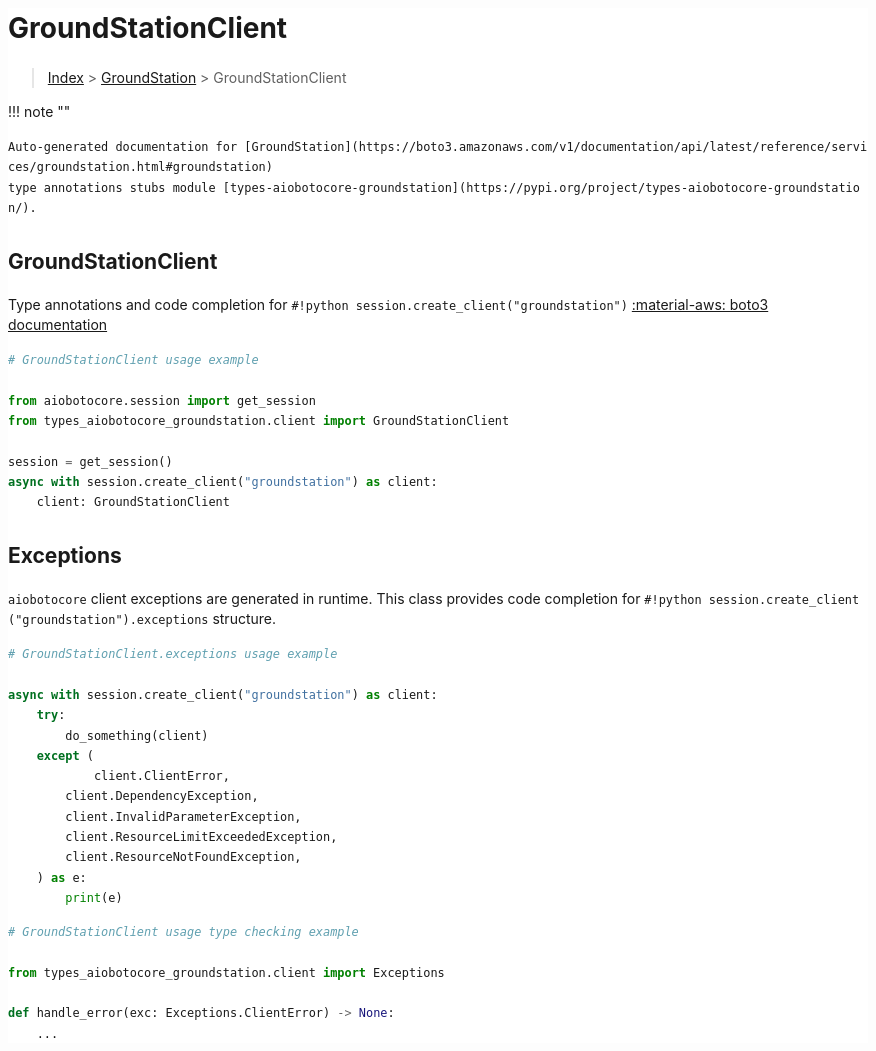 # GroundStationClient

> [Index](../README.md) > [GroundStation](./README.md) > GroundStationClient

!!! note ""

    Auto-generated documentation for [GroundStation](https://boto3.amazonaws.com/v1/documentation/api/latest/reference/services/groundstation.html#groundstation)
    type annotations stubs module [types-aiobotocore-groundstation](https://pypi.org/project/types-aiobotocore-groundstation/).

## GroundStationClient

Type annotations and code completion for `#!python session.create_client("groundstation")`
[:material-aws: boto3 documentation](https://boto3.amazonaws.com/v1/documentation/api/latest/reference/services/groundstation.html#GroundStation.Client)

```python
# GroundStationClient usage example

from aiobotocore.session import get_session
from types_aiobotocore_groundstation.client import GroundStationClient

session = get_session()
async with session.create_client("groundstation") as client:
    client: GroundStationClient
```

## Exceptions


`aiobotocore` client exceptions are generated in runtime.
This class provides code completion for `#!python session.create_client("groundstation").exceptions` structure.

```python
# GroundStationClient.exceptions usage example

async with session.create_client("groundstation") as client:
    try:
        do_something(client)
    except (
            client.ClientError,
        client.DependencyException,
        client.InvalidParameterException,
        client.ResourceLimitExceededException,
        client.ResourceNotFoundException,
    ) as e:
        print(e)
```

```python
# GroundStationClient usage type checking example

from types_aiobotocore_groundstation.client import Exceptions

def handle_error(exc: Exceptions.ClientError) -> None:
    ...
```
